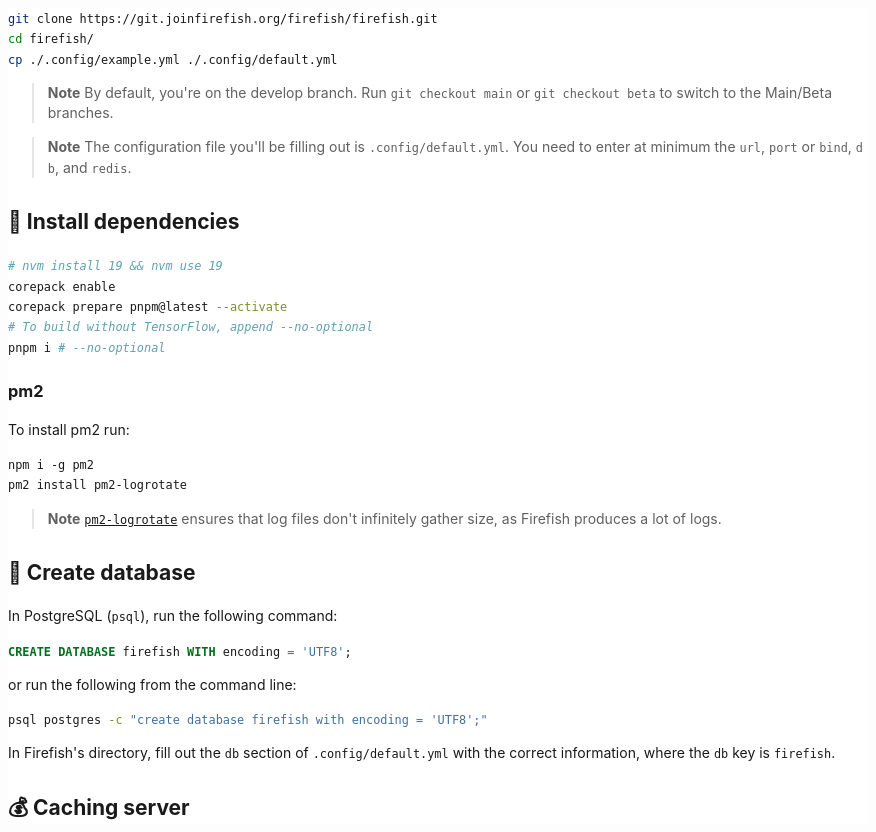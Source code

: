 ```sh
git clone https://git.joinfirefish.org/firefish/firefish.git
cd firefish/
cp ./.config/example.yml ./.config/default.yml
```

> **Note**
> By default, you're on the develop branch. Run `git checkout main` or `git checkout beta` to switch to the Main/Beta branches.

> **Note**
> The configuration file you'll be filling out is `.config/default.yml`. You need to enter at minimum the `url`, `port` or `bind`, `db`, and `redis`.

## 📩 Install dependencies

```sh
# nvm install 19 && nvm use 19
corepack enable
corepack prepare pnpm@latest --activate
# To build without TensorFlow, append --no-optional
pnpm i # --no-optional
```

### pm2

To install pm2 run:

```
npm i -g pm2
pm2 install pm2-logrotate
```

> **Note**
> [`pm2-logrotate`](https://github.com/keymetrics/pm2-logrotate/blob/master/README.md) ensures that log files don't infinitely gather size, as Firefish produces a lot of logs.

## 🐘 Create database

In PostgreSQL (`psql`), run the following command:

```sql
CREATE DATABASE firefish WITH encoding = 'UTF8';
```

or run the following from the command line:

```sh
psql postgres -c "create database firefish with encoding = 'UTF8';"
```

In Firefish's directory, fill out the `db` section of `.config/default.yml` with the correct information, where the `db` key is `firefish`.

## 💰 Caching server
